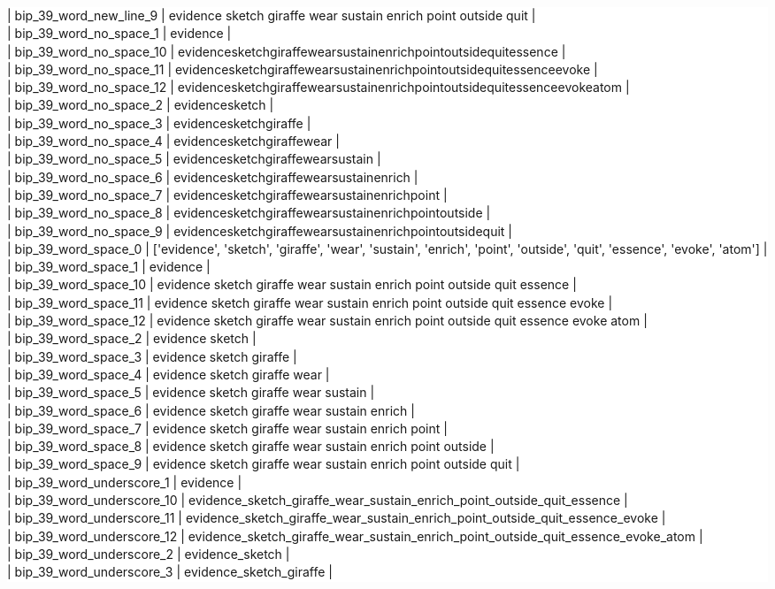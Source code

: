 | bip_39_word_new_line_9 | evidence
sketch
giraffe
wear
sustain
enrich
point
outside
quit |  
| bip_39_word_no_space_1 | evidence |  
| bip_39_word_no_space_10 | evidencesketchgiraffewearsustainenrichpointoutsidequitessence |  
| bip_39_word_no_space_11 | evidencesketchgiraffewearsustainenrichpointoutsidequitessenceevoke |  
| bip_39_word_no_space_12 | evidencesketchgiraffewearsustainenrichpointoutsidequitessenceevokeatom |  
| bip_39_word_no_space_2 | evidencesketch |  
| bip_39_word_no_space_3 | evidencesketchgiraffe |  
| bip_39_word_no_space_4 | evidencesketchgiraffewear |  
| bip_39_word_no_space_5 | evidencesketchgiraffewearsustain |  
| bip_39_word_no_space_6 | evidencesketchgiraffewearsustainenrich |  
| bip_39_word_no_space_7 | evidencesketchgiraffewearsustainenrichpoint |  
| bip_39_word_no_space_8 | evidencesketchgiraffewearsustainenrichpointoutside |  
| bip_39_word_no_space_9 | evidencesketchgiraffewearsustainenrichpointoutsidequit |  
| bip_39_word_space_0 | ['evidence', 'sketch', 'giraffe', 'wear', 'sustain', 'enrich', 'point', 'outside', 'quit', 'essence', 'evoke', 'atom'] |  
| bip_39_word_space_1 | evidence |  
| bip_39_word_space_10 | evidence sketch giraffe wear sustain enrich point outside quit essence |  
| bip_39_word_space_11 | evidence sketch giraffe wear sustain enrich point outside quit essence evoke |  
| bip_39_word_space_12 | evidence sketch giraffe wear sustain enrich point outside quit essence evoke atom |  
| bip_39_word_space_2 | evidence sketch |  
| bip_39_word_space_3 | evidence sketch giraffe |  
| bip_39_word_space_4 | evidence sketch giraffe wear |  
| bip_39_word_space_5 | evidence sketch giraffe wear sustain |  
| bip_39_word_space_6 | evidence sketch giraffe wear sustain enrich |  
| bip_39_word_space_7 | evidence sketch giraffe wear sustain enrich point |  
| bip_39_word_space_8 | evidence sketch giraffe wear sustain enrich point outside |  
| bip_39_word_space_9 | evidence sketch giraffe wear sustain enrich point outside quit |  
| bip_39_word_underscore_1 | evidence |  
| bip_39_word_underscore_10 | evidence_sketch_giraffe_wear_sustain_enrich_point_outside_quit_essence |  
| bip_39_word_underscore_11 | evidence_sketch_giraffe_wear_sustain_enrich_point_outside_quit_essence_evoke |  
| bip_39_word_underscore_12 | evidence_sketch_giraffe_wear_sustain_enrich_point_outside_quit_essence_evoke_atom |  
| bip_39_word_underscore_2 | evidence_sketch |  
| bip_39_word_underscore_3 | evidence_sketch_giraffe |  